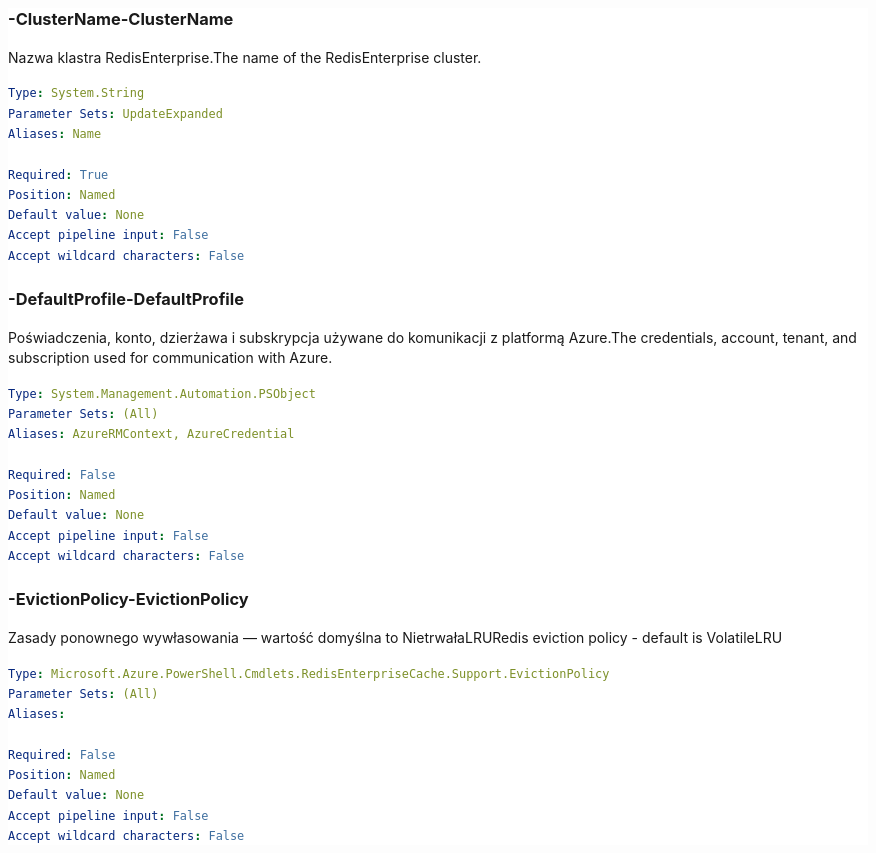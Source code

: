 ### <span data-ttu-id="0e769-123">-ClusterName</span><span class="sxs-lookup"><span data-stu-id="0e769-123">-ClusterName</span></span>
<span data-ttu-id="0e769-124">Nazwa klastra RedisEnterprise.</span><span class="sxs-lookup"><span data-stu-id="0e769-124">The name of the RedisEnterprise cluster.</span></span>

```yaml
Type: System.String
Parameter Sets: UpdateExpanded
Aliases: Name

Required: True
Position: Named
Default value: None
Accept pipeline input: False
Accept wildcard characters: False
```

### <span data-ttu-id="0e769-125">-DefaultProfile</span><span class="sxs-lookup"><span data-stu-id="0e769-125">-DefaultProfile</span></span>
<span data-ttu-id="0e769-126">Poświadczenia, konto, dzierżawa i subskrypcja używane do komunikacji z platformą Azure.</span><span class="sxs-lookup"><span data-stu-id="0e769-126">The credentials, account, tenant, and subscription used for communication with Azure.</span></span>

```yaml
Type: System.Management.Automation.PSObject
Parameter Sets: (All)
Aliases: AzureRMContext, AzureCredential

Required: False
Position: Named
Default value: None
Accept pipeline input: False
Accept wildcard characters: False
```

### <span data-ttu-id="0e769-127">-EvictionPolicy</span><span class="sxs-lookup"><span data-stu-id="0e769-127">-EvictionPolicy</span></span>
<span data-ttu-id="0e769-128">Zasady ponownego wywłasowania — wartość domyślna to NietrwałaLRU</span><span class="sxs-lookup"><span data-stu-id="0e769-128">Redis eviction policy - default is VolatileLRU</span></span>

```yaml
Type: Microsoft.Azure.PowerShell.Cmdlets.RedisEnterpriseCache.Support.EvictionPolicy
Parameter Sets: (All)
Aliases:

Required: False
Position: Named
Default value: None
Accept pipeline input: False
Accept wildcard characters: False
```
